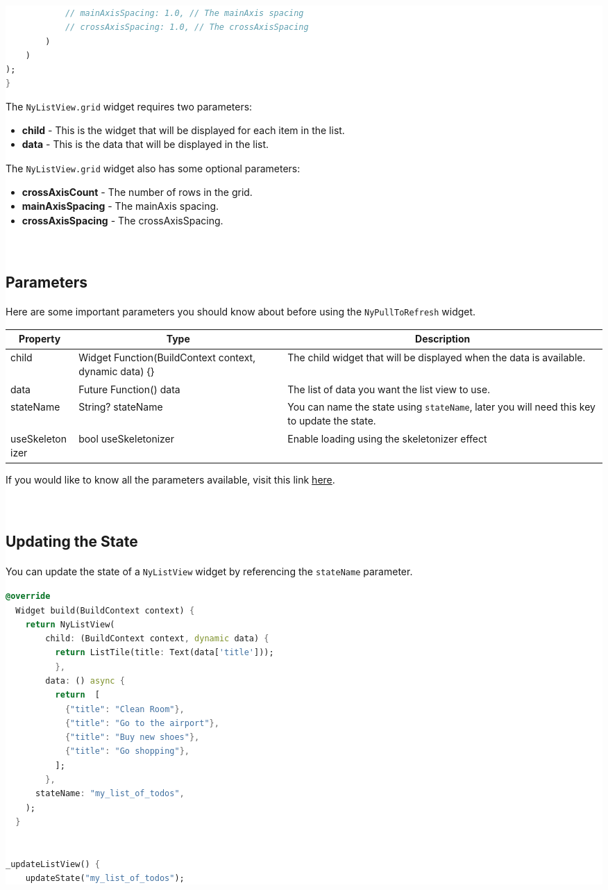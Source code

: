 ``` dart
            // mainAxisSpacing: 1.0, // The mainAxis spacing
            // crossAxisSpacing: 1.0, // The crossAxisSpacing
        )
    )
);
}
```

The `NyListView.grid` widget requires two parameters:
- **child** - This is the widget that will be displayed for each item in the list.
- **data** - This is the data that will be displayed in the list.

The `NyListView.grid` widget also has some optional parameters:
- **crossAxisCount** - The number of rows in the grid.
- **mainAxisSpacing** - The mainAxis spacing.
- **crossAxisSpacing** - The crossAxisSpacing.

<a name="parameters"></a>
<br>

## Parameters

Here are some important parameters you should know about before using the `NyPullToRefresh` widget.

| Property | Type | Description |
| --- | --- | --- |
| child | Widget Function(BuildContext context, dynamic data) {} | The child widget that will be displayed when the data is available. |
| data | Future Function() data | The list of data you want the list view to use. |
| stateName | String? stateName | You can name the state using `stateName`, later you will need this key to update the state. |
| useSkeletonizer | bool useSkeletonizer | Enable loading using the skeletonizer effect |

If you would like to know all the parameters available, visit this link [here](https://github.com/nylo-core/support/blob/5.x/lib/widgets/ny_list_view.dart). 

<a name="updating-the-state"></a>
<br>

## Updating the State

You can update the state of a `NyListView` widget by referencing the `stateName` parameter.

``` dart
@override
  Widget build(BuildContext context) {
    return NyListView(
        child: (BuildContext context, dynamic data) {
          return ListTile(title: Text(data['title']));
          }, 
        data: () async {
          return  [
            {"title": "Clean Room"}, 
            {"title": "Go to the airport"}, 
            {"title": "Buy new shoes"}, 
            {"title": "Go shopping"},
          ];
        },
      stateName: "my_list_of_todos",
    );
  }


_updateListView() {
    updateState("my_list_of_todos");
```